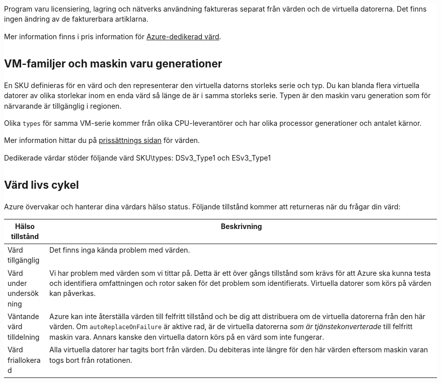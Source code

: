 Program varu licensiering, lagring och nätverks användning faktureras separat från värden och de virtuella datorerna. Det finns ingen ändring av de fakturerbara artiklarna.

Mer information finns i pris information för [Azure-dedikerad värd](https://aka.ms/ADHPricing).
 
## <a name="vm-families-and-hardware-generations"></a>VM-familjer och maskin varu generationer

En SKU definieras för en värd och den representerar den virtuella datorns storleks serie och typ. Du kan blanda flera virtuella datorer av olika storlekar inom en enda värd så länge de är i samma storleks serie. Typen är den maskin varu generation som för närvarande är tillgänglig i regionen.

Olika `types` för samma VM-serie kommer från olika CPU-leverantörer och har olika processor generationer och antalet kärnor.

Mer information hittar du på [prissättnings sidan](https://aka.ms/ADHPricing) för värden.

Dedikerade värdar stöder följande värd SKU\types: DSv3_Type1 och ESv3_Type1

 
## <a name="host-life-cycle"></a>Värd livs cykel


Azure övervakar och hanterar dina värdars hälso status. Följande tillstånd kommer att returneras när du frågar din värd:

| Hälso tillstånd   | Beskrivning       |
|----------|----------------|
| Värd tillgänglig     | Det finns inga kända problem med värden.   |
| Värd under undersökning  | Vi har problem med värden som vi tittar på. Detta är ett över gångs tillstånd som krävs för att Azure ska kunna testa och identifiera omfattningen och rotor saken för det problem som identifierats. Virtuella datorer som körs på värden kan påverkas. |
| Väntande värd tilldelning   | Azure kan inte återställa värden till felfritt tillstånd och be dig att distribuera om de virtuella datorerna från den här värden. Om `autoReplaceOnFailure` är aktive rad, är de virtuella datorerna *som är tjänstekonverterade* till felfritt maskin vara. Annars kanske den virtuella datorn körs på en värd som inte fungerar.|
| Värd friallokerad  | Alla virtuella datorer har tagits bort från värden. Du debiteras inte längre för den här värden eftersom maskin varan togs bort från rotationen.   |

